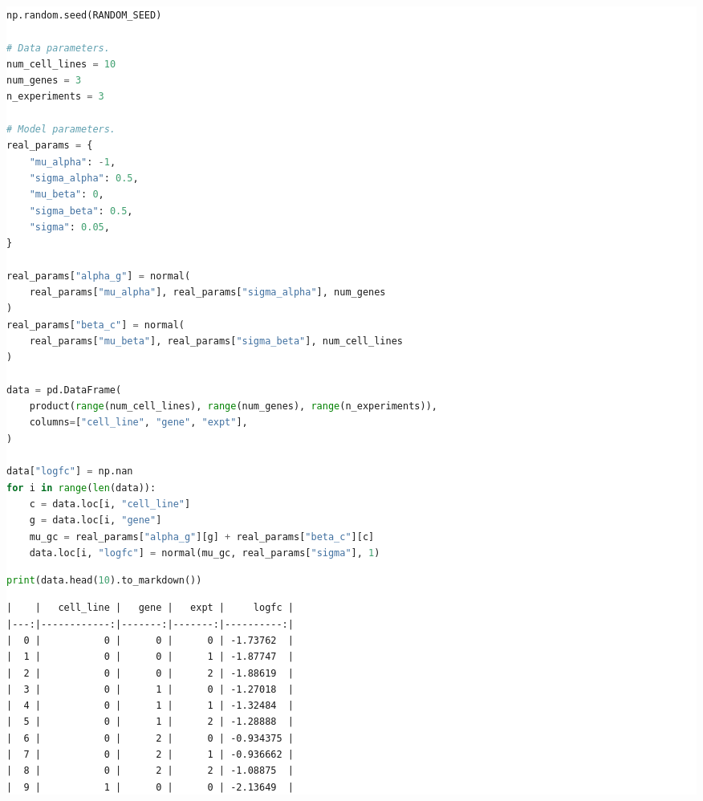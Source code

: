 ```python
np.random.seed(RANDOM_SEED)

# Data parameters.
num_cell_lines = 10
num_genes = 3
n_experiments = 3

# Model parameters.
real_params = {
    "mu_alpha": -1,
    "sigma_alpha": 0.5,
    "mu_beta": 0,
    "sigma_beta": 0.5,
    "sigma": 0.05,
}

real_params["alpha_g"] = normal(
    real_params["mu_alpha"], real_params["sigma_alpha"], num_genes
)
real_params["beta_c"] = normal(
    real_params["mu_beta"], real_params["sigma_beta"], num_cell_lines
)

data = pd.DataFrame(
    product(range(num_cell_lines), range(num_genes), range(n_experiments)),
    columns=["cell_line", "gene", "expt"],
)

data["logfc"] = np.nan
for i in range(len(data)):
    c = data.loc[i, "cell_line"]
    g = data.loc[i, "gene"]
    mu_gc = real_params["alpha_g"][g] + real_params["beta_c"][c]
    data.loc[i, "logfc"] = normal(mu_gc, real_params["sigma"], 1)
```

```python
print(data.head(10).to_markdown())
```

    |    |   cell_line |   gene |   expt |     logfc |
    |---:|------------:|-------:|-------:|----------:|
    |  0 |           0 |      0 |      0 | -1.73762  |
    |  1 |           0 |      0 |      1 | -1.87747  |
    |  2 |           0 |      0 |      2 | -1.88619  |
    |  3 |           0 |      1 |      0 | -1.27018  |
    |  4 |           0 |      1 |      1 | -1.32484  |
    |  5 |           0 |      1 |      2 | -1.28888  |
    |  6 |           0 |      2 |      0 | -0.934375 |
    |  7 |           0 |      2 |      1 | -0.936662 |
    |  8 |           0 |      2 |      2 | -1.08875  |
    |  9 |           1 |      0 |      0 | -2.13649  |
